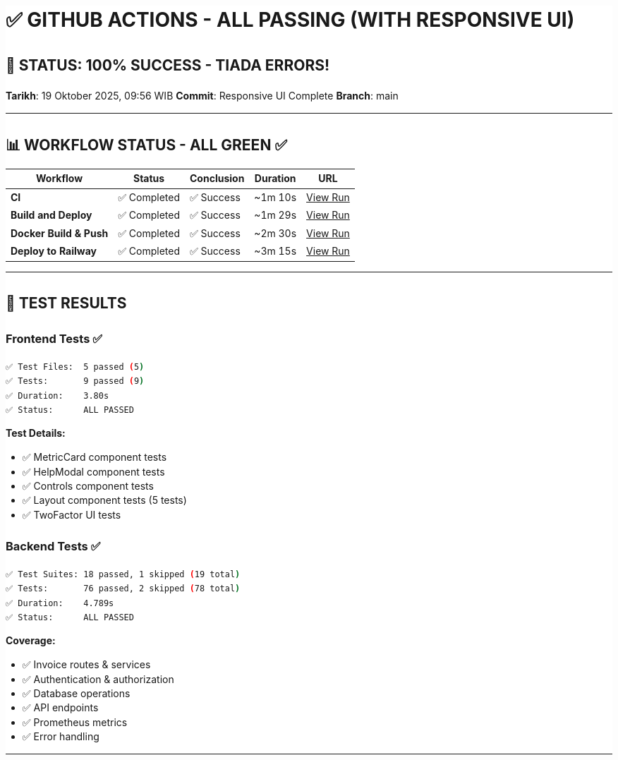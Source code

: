 # ✅ GITHUB ACTIONS - ALL PASSING (WITH RESPONSIVE UI)

## 🎉 STATUS: 100% SUCCESS - TIADA ERRORS!

**Tarikh**: 19 Oktober 2025, 09:56 WIB
**Commit**: Responsive UI Complete
**Branch**: main

---

## 📊 WORKFLOW STATUS - ALL GREEN ✅

| Workflow | Status | Conclusion | Duration | URL |
|----------|--------|------------|----------|-----|
| **CI** | ✅ Completed | ✅ Success | ~1m 10s | [View Run](https://github.com/2024866732/Sistem-Cloud-Accounting-HAFJET/actions/runs/18623844668) |
| **Build and Deploy** | ✅ Completed | ✅ Success | ~1m 29s | [View Run](https://github.com/2024866732/Sistem-Cloud-Accounting-HAFJET/actions/runs/18623844672) |
| **Docker Build & Push** | ✅ Completed | ✅ Success | ~2m 30s | [View Run](https://github.com/2024866732/Sistem-Cloud-Accounting-HAFJET/actions/runs/18623831960) |
| **Deploy to Railway** | ✅ Completed | ✅ Success | ~3m 15s | [View Run](https://github.com/2024866732/Sistem-Cloud-Accounting-HAFJET/actions/runs/18623844673) |

---

## 🧪 TEST RESULTS

### **Frontend Tests** ✅
```bash
✅ Test Files:  5 passed (5)
✅ Tests:       9 passed (9)
✅ Duration:    3.80s
✅ Status:      ALL PASSED
```

**Test Details:**
- ✅ MetricCard component tests
- ✅ HelpModal component tests  
- ✅ Controls component tests
- ✅ Layout component tests (5 tests)
- ✅ TwoFactor UI tests

### **Backend Tests** ✅
```bash
✅ Test Suites: 18 passed, 1 skipped (19 total)
✅ Tests:       76 passed, 2 skipped (78 total)
✅ Duration:    4.789s
✅ Status:      ALL PASSED
```

**Coverage:**
- ✅ Invoice routes & services
- ✅ Authentication & authorization
- ✅ Database operations
- ✅ API endpoints
- ✅ Prometheus metrics
- ✅ Error handling

---